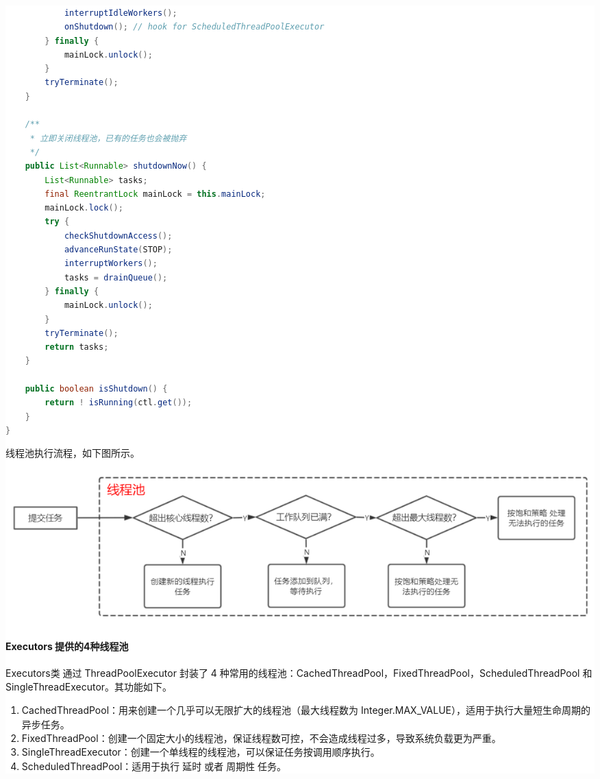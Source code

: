 ```java
            interruptIdleWorkers();
            onShutdown(); // hook for ScheduledThreadPoolExecutor
        } finally {
            mainLock.unlock();
        }
        tryTerminate();
    }
    
    /**
     * 立即关闭线程池，已有的任务也会被抛弃
     */
    public List<Runnable> shutdownNow() {
        List<Runnable> tasks;
        final ReentrantLock mainLock = this.mainLock;
        mainLock.lock();
        try {
            checkShutdownAccess();
            advanceRunState(STOP);
            interruptWorkers();
            tasks = drainQueue();
        } finally {
            mainLock.unlock();
        }
        tryTerminate();
        return tasks;
    }

    public boolean isShutdown() {
        return ! isRunning(ctl.get());
    }
}
```
线程池执行流程，如下图所示。

![avatar](images/ConcurrentProgramming/线程池流程.png)

#### Executors 提供的4种线程池
Executors类 通过 ThreadPoolExecutor 封装了 4 种常用的线程池：CachedThreadPool，FixedThreadPool，ScheduledThreadPool 和 SingleThreadExecutor。其功能如下。  
1. CachedThreadPool：用来创建一个几乎可以无限扩大的线程池（最大线程数为 Integer.MAX_VALUE），适用于执行大量短生命周期的异步任务。
2. FixedThreadPool：创建一个固定大小的线程池，保证线程数可控，不会造成线程过多，导致系统负载更为严重。  
3. SingleThreadExecutor：创建一个单线程的线程池，可以保证任务按调用顺序执行。  
4. ScheduledThreadPool：适用于执行 延时 或者 周期性 任务。
